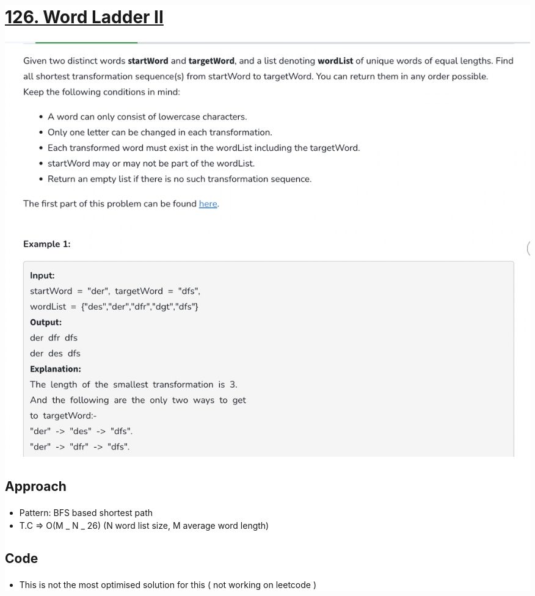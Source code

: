 ```cpp
```

# [126. Word Ladder II](https://www.geeksforgeeks.org/problems/word-ladder-ii/1)

![alt text](images/image-3.png)

## Approach

- Pattern: BFS based shortest path
- T.C => O(M _ N _ 26) (N word list size, M average word length)

## Code

- This is not the most optimised solution for this ( not working on leetcode )
